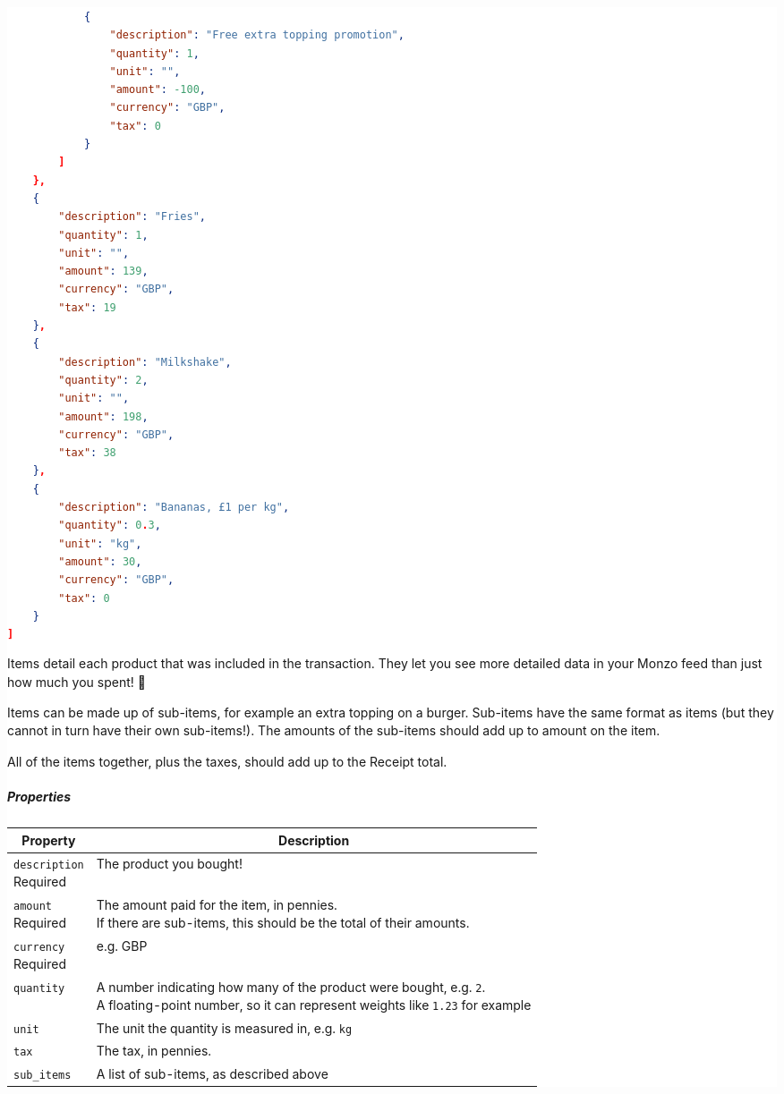 ```json
            {
                "description": "Free extra topping promotion",
                "quantity": 1,
                "unit": "",
                "amount": -100,
                "currency": "GBP",
                "tax": 0
            }
        ]
    },
    {
        "description": "Fries",
        "quantity": 1,
        "unit": "",
        "amount": 139,
        "currency": "GBP",
        "tax": 19
    },
    {
        "description": "Milkshake",
        "quantity": 2,
        "unit": "",
        "amount": 198,
        "currency": "GBP",
        "tax": 38
    },
    {
        "description": "Bananas, £1 per kg",
        "quantity": 0.3,
        "unit": "kg",
        "amount": 30,
        "currency": "GBP",
        "tax": 0
    }
]
```

Items detail each product that was included in the transaction. They let you see more detailed data in your Monzo feed than just how much you spent! 🎉

Items can be made up of sub-items, for example an extra topping on a burger. Sub-items have the same format as items (but they cannot in turn have their own sub-items!). The amounts of the sub-items should add up to amount on the item.

All of the items together, plus the taxes, should add up to the Receipt total.

##### Properties

<span class="hide">Property</span> | <span class="hide">Description</span>
-----------------------------------|--------------------------------------
| `description`<br><span class="label notice">Required</span>| The product you bought!                                                                                                                            |
| `amount`<br><span class="label notice">Required</span>| The amount paid for the item, in pennies.<br>If there are sub-items, this should be the total of their amounts.                                    |
| `currency`<br><span class="label notice">Required</span>| e.g. GBP                                                                                                                                           |
| `quantity`                | A number indicating how many of the product were bought, e.g. `2`.<br>A floating-point number, so it can represent weights like `1.23` for example |
| `unit`                    | The unit the quantity is measured in, e.g. `kg`                                                                                                    |
| `tax`                     | The tax, in pennies.                                                                                                                               |
| `sub_items`               | A list of sub-items, as described above                                                                                                            |
